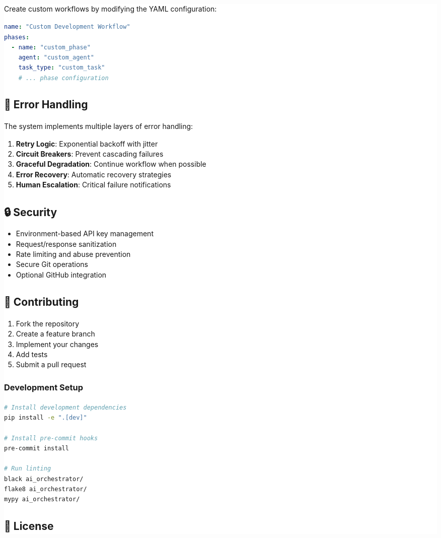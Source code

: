 Create custom workflows by modifying the YAML configuration:

```yaml
name: "Custom Development Workflow"
phases:
  - name: "custom_phase"
    agent: "custom_agent"
    task_type: "custom_task"
    # ... phase configuration
```

## 🚨 Error Handling

The system implements multiple layers of error handling:

1. **Retry Logic**: Exponential backoff with jitter
2. **Circuit Breakers**: Prevent cascading failures
3. **Graceful Degradation**: Continue workflow when possible
4. **Error Recovery**: Automatic recovery strategies
5. **Human Escalation**: Critical failure notifications

## 🔒 Security

- Environment-based API key management
- Request/response sanitization
- Rate limiting and abuse prevention
- Secure Git operations
- Optional GitHub integration

## 🤝 Contributing

1. Fork the repository
2. Create a feature branch
3. Implement your changes
4. Add tests
5. Submit a pull request

### Development Setup

```bash
# Install development dependencies
pip install -e ".[dev]"

# Install pre-commit hooks
pre-commit install

# Run linting
black ai_orchestrator/
flake8 ai_orchestrator/
mypy ai_orchestrator/
```

## 📄 License
